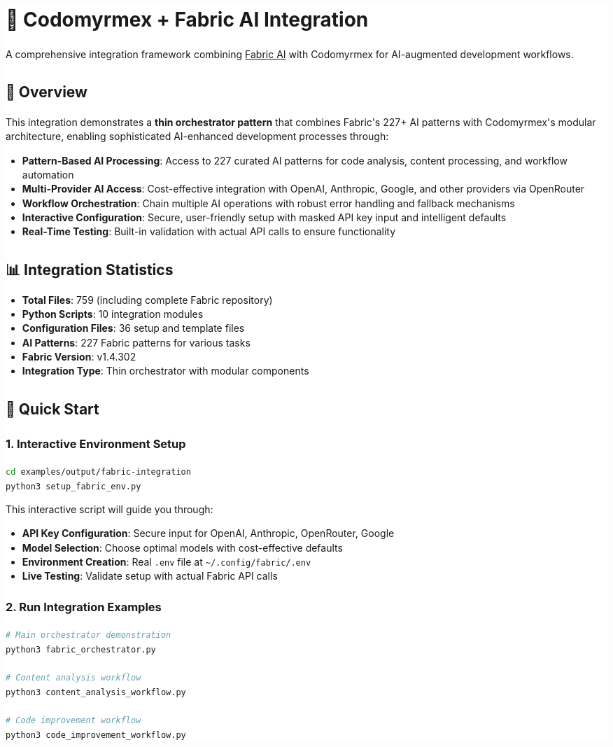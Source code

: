 # 🐜 Codomyrmex + Fabric AI Integration

A comprehensive integration framework combining [Fabric AI](https://github.com/danielmiessler/fabric) with Codomyrmex for AI-augmented development workflows.

## 🎯 Overview

This integration demonstrates a **thin orchestrator pattern** that combines Fabric's 227+ AI patterns with Codomyrmex's modular architecture, enabling sophisticated AI-enhanced development processes through:

- **Pattern-Based AI Processing**: Access to 227 curated AI patterns for code analysis, content processing, and workflow automation
- **Multi-Provider AI Access**: Cost-effective integration with OpenAI, Anthropic, Google, and other providers via OpenRouter
- **Workflow Orchestration**: Chain multiple AI operations with robust error handling and fallback mechanisms
- **Interactive Configuration**: Secure, user-friendly setup with masked API key input and intelligent defaults
- **Real-Time Testing**: Built-in validation with actual API calls to ensure functionality

## 📊 Integration Statistics

- **Total Files**: 759 (including complete Fabric repository)
- **Python Scripts**: 10 integration modules
- **Configuration Files**: 36 setup and template files  
- **AI Patterns**: 227 Fabric patterns for various tasks
- **Fabric Version**: v1.4.302
- **Integration Type**: Thin orchestrator with modular components

## 🚀 Quick Start

### 1. Interactive Environment Setup
```bash
cd examples/output/fabric-integration
python3 setup_fabric_env.py
```

This interactive script will guide you through:
- **API Key Configuration**: Secure input for OpenAI, Anthropic, OpenRouter, Google
- **Model Selection**: Choose optimal models with cost-effective defaults
- **Environment Creation**: Real `.env` file at `~/.config/fabric/.env`
- **Live Testing**: Validate setup with actual Fabric API calls

### 2. Run Integration Examples
```bash
# Main orchestrator demonstration
python3 fabric_orchestrator.py

# Content analysis workflow
python3 content_analysis_workflow.py

# Code improvement workflow  
python3 code_improvement_workflow.py
```
